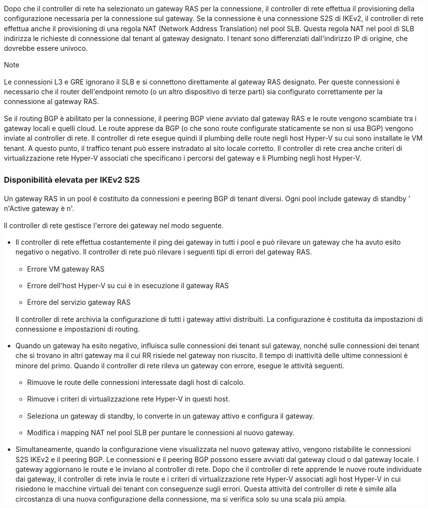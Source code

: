 Dopo che il controller di rete ha selezionato un gateway RAS per la connessione, il controller di rete effettua il provisioning della configurazione necessaria per la connessione sul gateway. Se la connessione è una connessione S2S di IKEv2, il controller di rete effettua anche il provisioning di una regola NAT (Network Address Translation) nel pool SLB. Questa regola NAT nel pool di SLB indirizza le richieste di connessione dal tenant al gateway designato. I tenant sono differenziati dall'indirizzo IP di origine, che dovrebbe essere univoco.  
  
> [!NOTE]  
> Le connessioni L3 e GRE ignorano il SLB e si connettono direttamente al gateway RAS designato.  Per queste connessioni è necessario che il router dell'endpoint remoto (o un altro dispositivo di terze parti) sia configurato correttamente per la connessione al gateway RAS.  
  
Se il routing BGP è abilitato per la connessione, il peering BGP viene avviato dal gateway RAS e le route vengono scambiate tra i gateway locali e quelli cloud. Le route apprese da BGP (o che sono route configurate staticamente se non si usa BGP) vengono inviate al controller di rete. Il controller di rete esegue quindi il plumbing delle route negli host Hyper-V su cui sono installate le VM tenant. A questo punto, il traffico tenant può essere instradato al sito locale corretto. Il controller di rete crea anche criteri di virtualizzazione rete Hyper-V associati che specificano i percorsi del gateway e li Plumbing negli host Hyper-V.  
  
### <a name="high-availability-for-ikev2-s2s"></a><a name="bkmk_ike"></a>Disponibilità elevata per IKEv2 S2S  
Un gateway RAS in un pool è costituito da connessioni e peering BGP di tenant diversi. Ogni pool include gateway di standby ' n'Active gateway è n'.  
  
Il controller di rete gestisce l'errore dei gateway nel modo seguente.  
  
-   Il controller di rete effettua costantemente il ping dei gateway in tutti i pool e può rilevare un gateway che ha avuto esito negativo o negativo. Il controller di rete può rilevare i seguenti tipi di errori del gateway RAS.  
  
    -   Errore VM gateway RAS  
  
    -   Errore dell'host Hyper-V su cui è in esecuzione il gateway RAS  
  
    -   Errore del servizio gateway RAS  
  
    Il controller di rete archivia la configurazione di tutti i gateway attivi distribuiti. La configurazione è costituita da impostazioni di connessione e impostazioni di routing.  
  
-   Quando un gateway ha esito negativo, influisca sulle connessioni dei tenant sul gateway, nonché sulle connessioni dei tenant che si trovano in altri gateway ma il cui RR risiede nel gateway non riuscito. Il tempo di inattività delle ultime connessioni è minore del primo. Quando il controller di rete rileva un gateway con errore, esegue le attività seguenti.  
  
    -   Rimuove le route delle connessioni interessate dagli host di calcolo.  
  
    -   Rimuove i criteri di virtualizzazione rete Hyper-V in questi host.  
  
    -   Seleziona un gateway di standby, lo converte in un gateway attivo e configura il gateway.  
  
    -   Modifica i mapping NAT nel pool SLB per puntare le connessioni al nuovo gateway.  
  
-   Simultaneamente, quando la configurazione viene visualizzata nel nuovo gateway attivo, vengono ristabilite le connessioni S2S IKEv2 e il peering BGP. Le connessioni e il peering BGP possono essere avviati dal gateway cloud o dal gateway locale. I gateway aggiornano le route e le inviano al controller di rete. Dopo che il controller di rete apprende le nuove route individuate dai gateway, il controller di rete invia le route e i criteri di virtualizzazione rete Hyper-V associati agli host Hyper-V in cui risiedono le macchine virtuali dei tenant con conseguenze sugli errori. Questa attività del controller di rete è simile alla circostanza di una nuova configurazione della connessione, ma si verifica solo su una scala più ampia.  
  